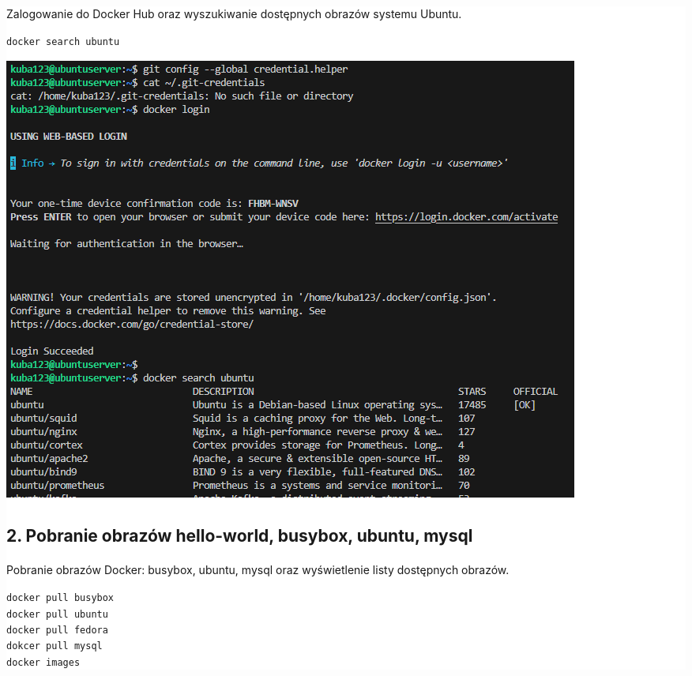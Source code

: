 Zalogowanie do Docker Hub oraz wyszukiwanie dostępnych obrazów systemu Ubuntu.

```bash
docker search ubuntu
```

![Zrzut ekranu – sprawdzenie dostępnych obrazów systemu Ubuntu ](zrzuty_ekranu_sprawozdanie_1/20.png)

## 2. **Pobranie obrazów hello-world, busybox, ubuntu, mysql**

Pobranie obrazów Docker: busybox, ubuntu, mysql oraz wyświetlenie listy dostępnych obrazów.

```bash
docker pull busybox
docker pull ubuntu
docker pull fedora
dokcer pull mysql
docker images
```
